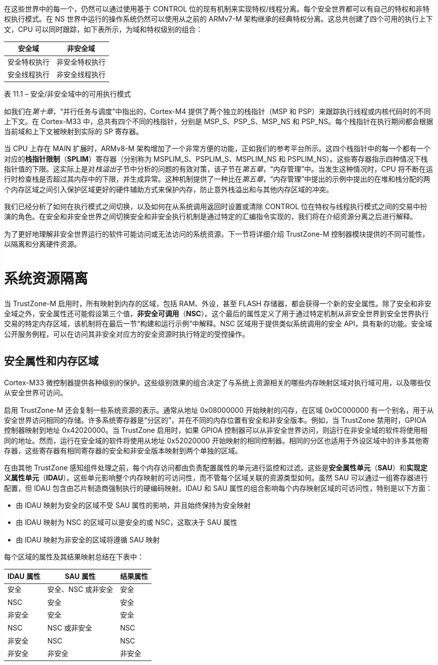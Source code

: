 在这些世界中的每一个，仍然可以通过使用基于 CONTROL 位的现有机制来实现特权/线程分离。每个安全世界都可以有自己的特权和非特权执行模式。在 NS 世界中运行的操作系统仍然可以使用从之前的 ARMv7-M 架构继承的经典特权分离。这总共创建了四个可用的执行上下文，CPU 可以同时跟踪，如下表所示，为域和特权级别的组合：

| **安全域** | **非安全域** |
| --- | --- |
| 安全特权执行 | 非安全特权执行 |
| 安全线程执行 | 非安全线程执行 |

表 11.1 – 安全/非安全域中的可用执行模式

如我们在*第十章*，“并行任务与调度”中指出的，Cortex-M4 提供了两个独立的栈指针（MSP 和 PSP）来跟踪执行线程或内核代码时的不同上下文。在 Cortex-M33 中，总共有四个不同的栈指针，分别是 MSP_S、PSP_S、MSP_NS 和 PSP_NS。每个栈指针在执行期间都会根据当前域和上下文被映射到实际的 SP 寄存器。

当 CPU 上存在 MAIN 扩展时，ARMv8-M 架构增加了一个非常方便的功能，正如我们的参考平台所示。这四个栈指针中的每一个都有一个对应的**栈指针限制**（**SPLIM**）寄存器（分别称为 MSPLIM_S、PSPLIM_S、MSPLIM_NS 和 PSPLIM_NS）。这些寄存器指示四种情况下栈指针值的下限。这实际上是对*栈溢出*子节中分析的问题的有效对策，该子节在*第五章*，“内存管理”中。当发生这种情况时，CPU 将不断在运行时检查栈是否超过其内存中的下限，并生成异常。这种机制提供了一种比在*第五章*，“内存管理”中提出的示例中提出的在堆和栈分配的两个内存区域之间引入保护区域更好的硬件辅助方式来保护内存，防止意外栈溢出和与其他内存区域的冲突。

我们已经分析了如何在执行模式之间切换，以及如何在从系统调用返回时设置或清除 CONTROL 位在特权与线程执行模式之间的交易中扮演的角色。在安全和非安全世界之间切换安全和非安全执行机制是通过特定的汇编指令实现的，我们将在介绍资源分离之后进行解释。

为了更好地理解非安全世界运行的软件可能访问或无法访问的系统资源，下一节将详细介绍 TrustZone-M 控制器模块提供的不同可能性，以隔离和分离硬件资源。

# 系统资源隔离

当 TrustZone-M 启用时，所有映射到内存的区域，包括 RAM、外设，甚至 FLASH 存储器，都会获得一个新的安全属性。除了安全和非安全域之外，安全属性还可能假设第三个值，**非安全可调用**（**NSC**）。这个最后的属性定义了用于通过特定机制从非安全世界到安全世界执行交易的特定内存区域，该机制将在最后一节“构建和运行示例”中解释。NSC 区域用于提供类似系统调用的安全 API，具有新的功能。安全域公开服务例程，可以在访问其非安全对应方的安全资源时执行特定的受控操作。

## 安全属性和内存区域

Cortex-M33 微控制器提供各种级别的保护。这些级别效果的组合决定了与系统上资源相关的哪些内存映射区域对执行域可用，以及哪些仅从安全世界可访问。

启用 TrustZone-M 还会复制一些系统资源的表示。通常从地址 0x08000000 开始映射的闪存，在区域 0x0C000000 有一个别名，用于从安全世界访问相同的存储。许多系统寄存器是“分区的”，并在不同的内存位置有安全和非安全版本。例如，当 TrustZone 禁用时，GPIOA 控制器映射到地址 0x42020000。当 TrustZone 启用时，如果 GPIOA 控制器可以从非安全世界访问，则运行在非安全域的软件将使用相同的地址。然而，运行在安全域的软件将使用从地址 0x52020000 开始映射的相同控制器。相同的分区也适用于外设区域中的许多其他寄存器，这些寄存器有相同寄存器的安全和非安全版本映射到两个单独的区域。

在由其他 TrustZone 感知组件处理之前，每个内存访问都由负责配置属性的单元进行监控和过滤。这些是**安全属性单元**（**SAU**）和**实现定义属性单元**（**IDAU**）。这些单元影响整个内存映射的可访问性，而不管每个区域关联的资源类型如何。虽然 SAU 可以通过一组寄存器进行配置，但 IDAU 包含由芯片制造商强制执行的硬编码映射。IDAU 和 SAU 属性的组合影响每个内存映射区域的可访问性，特别是以下方面：

+   由 IDAU 映射为安全的区域不受 SAU 属性的影响，并且始终保持为安全映射

+   由 IDAU 映射为 NSC 的区域可以是安全的或 NSC，这取决于 SAU 属性

+   由 IDAU 映射为非安全的区域将遵循 SAU 映射

每个区域的属性及其结果映射总结在下表中：

| **IDAU 属性** | **SAU 属性** | **结果属性** |
| --- | --- | --- |
| 安全 | 安全、NSC 或非安全 | 安全 |
| NSC | 安全 | 安全 |
| 非安全 | 安全 | 安全 |
| NSC | NSC 或非安全 | NSC |
| 非安全 | NSC | NSC |
| 非安全 | 非安全 | 非安全 |
